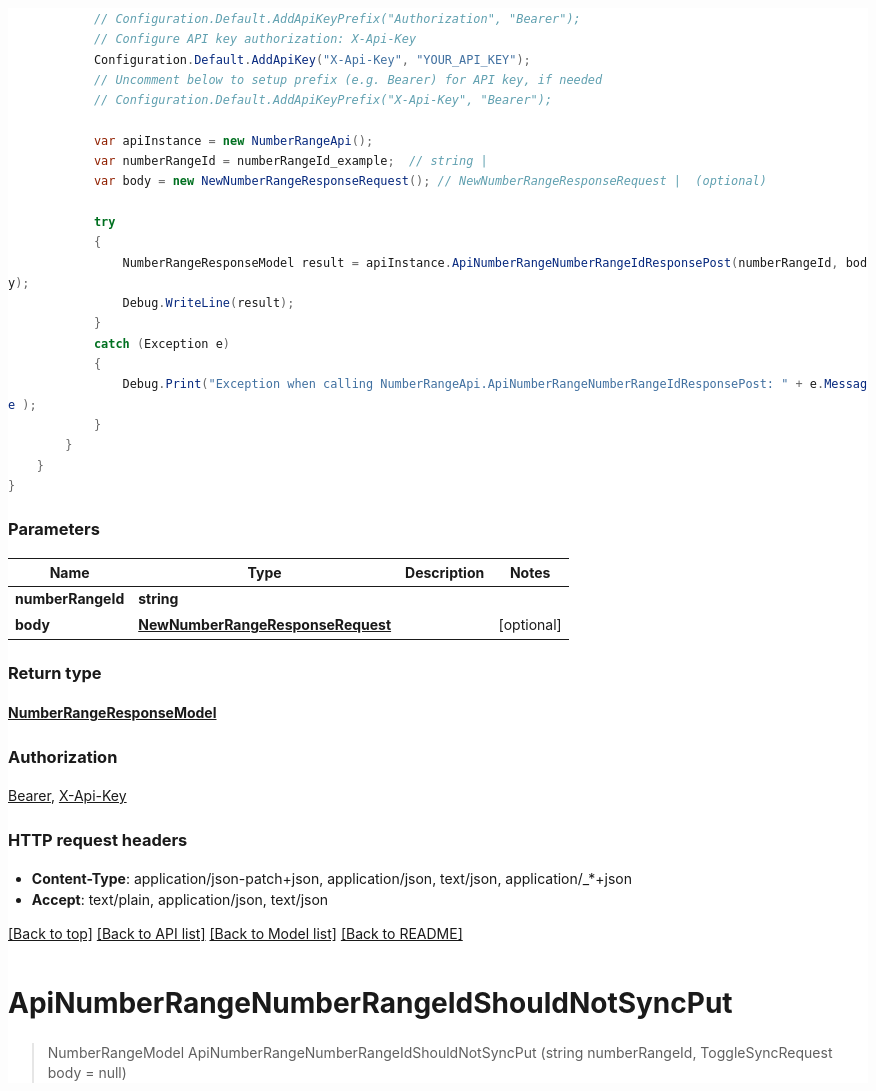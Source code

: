```csharp
            // Configuration.Default.AddApiKeyPrefix("Authorization", "Bearer");
            // Configure API key authorization: X-Api-Key
            Configuration.Default.AddApiKey("X-Api-Key", "YOUR_API_KEY");
            // Uncomment below to setup prefix (e.g. Bearer) for API key, if needed
            // Configuration.Default.AddApiKeyPrefix("X-Api-Key", "Bearer");

            var apiInstance = new NumberRangeApi();
            var numberRangeId = numberRangeId_example;  // string | 
            var body = new NewNumberRangeResponseRequest(); // NewNumberRangeResponseRequest |  (optional) 

            try
            {
                NumberRangeResponseModel result = apiInstance.ApiNumberRangeNumberRangeIdResponsePost(numberRangeId, body);
                Debug.WriteLine(result);
            }
            catch (Exception e)
            {
                Debug.Print("Exception when calling NumberRangeApi.ApiNumberRangeNumberRangeIdResponsePost: " + e.Message );
            }
        }
    }
}
```

### Parameters

Name | Type | Description  | Notes
------------- | ------------- | ------------- | -------------
 **numberRangeId** | **string**|  | 
 **body** | [**NewNumberRangeResponseRequest**](NewNumberRangeResponseRequest.md)|  | [optional] 

### Return type

[**NumberRangeResponseModel**](NumberRangeResponseModel.md)

### Authorization

[Bearer](../README.md#Bearer), [X-Api-Key](../README.md#X-Api-Key)

### HTTP request headers

 - **Content-Type**: application/json-patch+json, application/json, text/json, application/_*+json
 - **Accept**: text/plain, application/json, text/json

[[Back to top]](#) [[Back to API list]](../README.md#documentation-for-api-endpoints) [[Back to Model list]](../README.md#documentation-for-models) [[Back to README]](../README.md)
<a name="apinumberrangenumberrangeidshouldnotsyncput"></a>
# **ApiNumberRangeNumberRangeIdShouldNotSyncPut**
> NumberRangeModel ApiNumberRangeNumberRangeIdShouldNotSyncPut (string numberRangeId, ToggleSyncRequest body = null)
